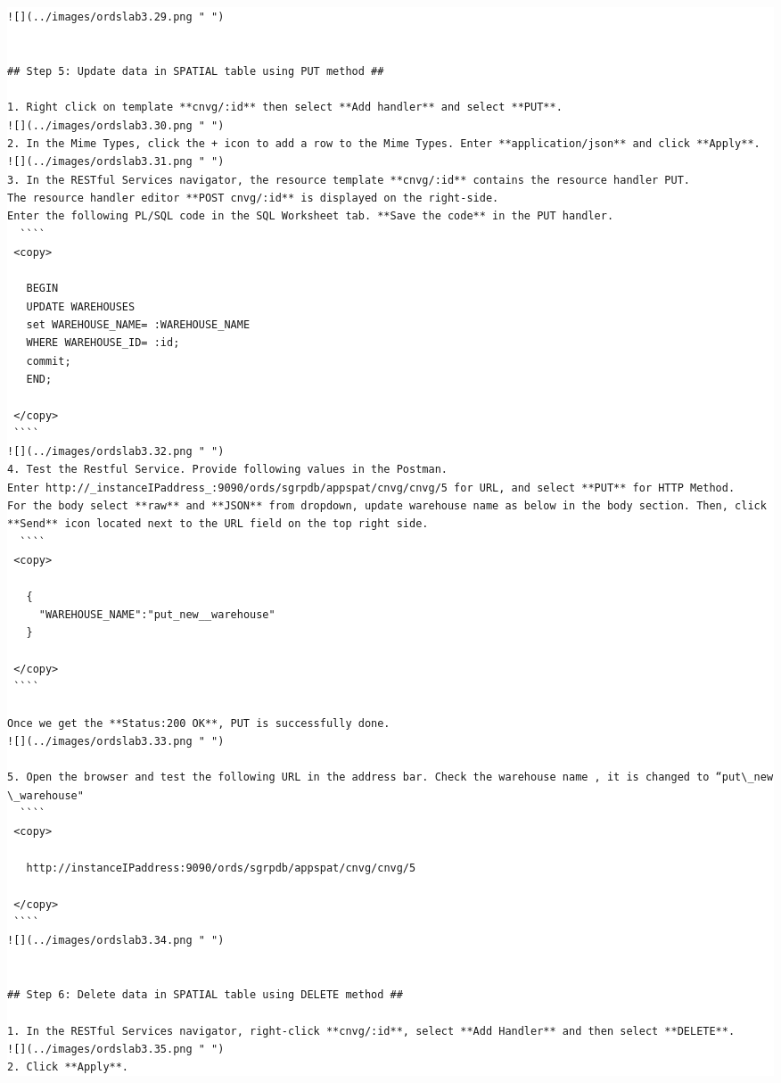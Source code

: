    ````
![](../images/ordslab3.29.png " ")


## Step 5: Update data in SPATIAL table using PUT method ##

1. Right click on template **cnvg/:id** then select **Add handler** and select **PUT**.
![](../images/ordslab3.30.png " ")
2. In the Mime Types, click the + icon to add a row to the Mime Types. Enter **application/json** and click **Apply**.
![](../images/ordslab3.31.png " ")
3. In the RESTful Services navigator, the resource template **cnvg/:id** contains the resource handler PUT.  
The resource handler editor **POST cnvg/:id** is displayed on the right-side.  
Enter the following PL/SQL code in the SQL Worksheet tab. **Save the code** in the PUT handler.
     ````
    <copy>

      BEGIN    
      UPDATE WAREHOUSES
      set WAREHOUSE_NAME= :WAREHOUSE_NAME 
      WHERE WAREHOUSE_ID= :id;
      commit;
      END;

    </copy>
    ````
![](../images/ordslab3.32.png " ")
4. Test the Restful Service. Provide following values in the Postman.  
Enter http://_instanceIPaddress_:9090/ords/sgrpdb/appspat/cnvg/cnvg/5 for URL, and select **PUT** for HTTP Method.  
For the body select **raw** and **JSON** from dropdown, update warehouse name as below in the body section. Then, click **Send** icon located next to the URL field on the top right side.
     ````
    <copy>

      {
        "WAREHOUSE_NAME":"put_new__warehouse"
      }

    </copy>
    ````

   Once we get the **Status:200 OK**, PUT is successfully done.
![](../images/ordslab3.33.png " ")

5. Open the browser and test the following URL in the address bar. Check the warehouse name , it is changed to “put\_new\_warehouse"
     ````
    <copy>

      http://instanceIPaddress:9090/ords/sgrpdb/appspat/cnvg/cnvg/5 

    </copy>
    ````
![](../images/ordslab3.34.png " ")


## Step 6: Delete data in SPATIAL table using DELETE method ##

1. In the RESTful Services navigator, right-click **cnvg/:id**, select **Add Handler** and then select **DELETE**.
![](../images/ordslab3.35.png " ")
2. Click **Apply**.
   ````